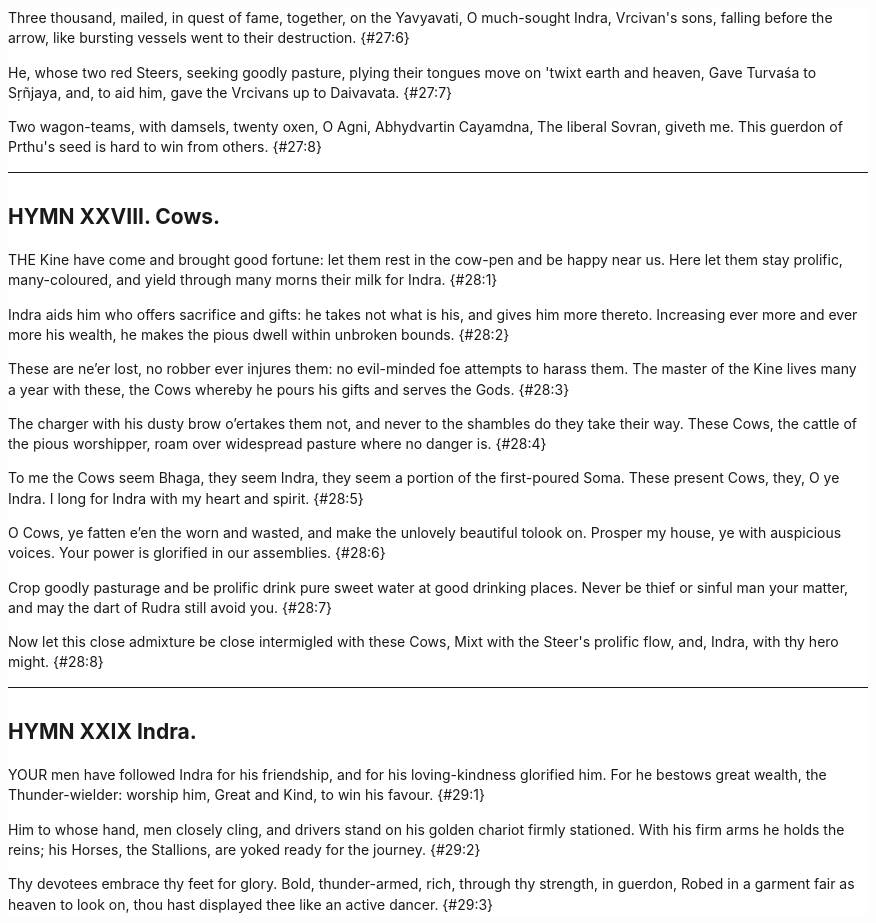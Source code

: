 Three thousand, mailed, in quest of fame, together, on the Yavyavati, O much-sought Indra,
Vrcivan's sons, falling before the arrow, like bursting vessels went to their destruction. {#27:6}

He, whose two red Steers, seeking goodly pasture, plying their tongues move on 'twixt earth and heaven,
Gave Turvaśa to Sṛñjaya, and, to aid him, gave the Vrcivans up to Daivavata. {#27:7}

Two wagon-teams, with damsels, twenty oxen, O Agni, Abhydvartin Cayamdna,
The liberal Sovran, giveth me. This guerdon of Prthu's seed is hard to win from others. {#27:8}

* * *

## HYMN XXVIII. Cows.

THE Kine have come and brought good fortune: let them rest in the cow-pen and be happy near us.
Here let them stay prolific, many-coloured, and yield through many morns their milk for Indra. {#28:1}

Indra aids him who offers sacrifice and gifts: he takes not what is his, and gives him more thereto.
Increasing ever more and ever more his wealth, he makes the pious dwell within unbroken bounds. {#28:2}

These are ne’er lost, no robber ever injures them: no evil-minded foe attempts to harass them.
The master of the Kine lives many a year with these, the Cows whereby he pours his gifts and serves the Gods. {#28:3}

The charger with his dusty brow o’ertakes them not, and never to the shambles do they take their way.
These Cows, the cattle of the pious worshipper, roam over widespread pasture where no danger is. {#28:4}

To me the Cows seem Bhaga, they seem Indra, they seem a portion of the first-poured Soma.
These present Cows, they, O ye Indra. I long for Indra with my heart and spirit. {#28:5}

O Cows, ye fatten e’en the worn and wasted, and make the unlovely beautiful tolook on.
Prosper my house, ye with auspicious voices. Your power is glorified in our assemblies. {#28:6}

Crop goodly pasturage and be prolific drink pure sweet water at good drinking places.
Never be thief or sinful man your matter, and may the dart of Rudra still avoid you. {#28:7}

Now let this close admixture be close intermigled with these Cows,
Mixt with the Steer's prolific flow, and, Indra, with thy hero might. {#28:8}

* * *

## HYMN XXIX Indra.

YOUR men have followed Indra for his friendship, and for his loving-kindness glorified him.
For he bestows great wealth, the Thunder-wielder: worship him, Great and Kind, to win his favour. {#29:1}

Him to whose hand, men closely cling, and drivers stand on his golden chariot firmly stationed.
With his firm arms he holds the reins; his Horses, the Stallions, are yoked ready for the journey. {#29:2}

Thy devotees embrace thy feet for glory. Bold, thunder-armed, rich, through thy strength, in guerdon,
Robed in a garment fair as heaven to look on, thou hast displayed thee like an active dancer. {#29:3}
